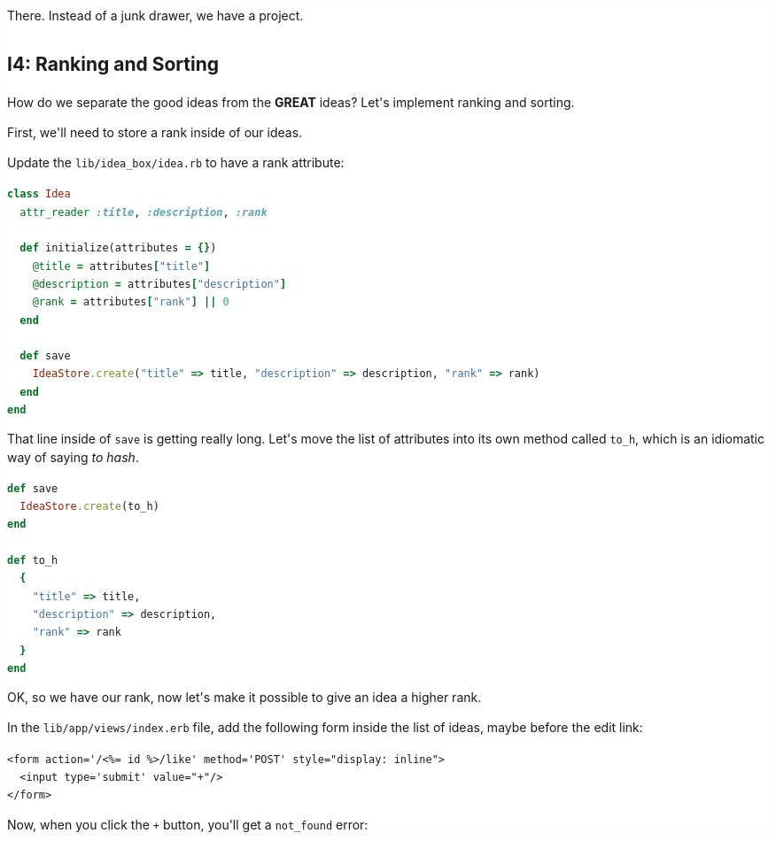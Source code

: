 There. Instead of a junk drawer, we have a project.

## I4: Ranking and Sorting

How do we separate the good ideas from the **GREAT** ideas? Let's implement
ranking and sorting.

First, we'll need to store a rank inside of our ideas.

Update the `lib/idea_box/idea.rb` to have a rank attribute:

```ruby
class Idea
  attr_reader :title, :description, :rank

  def initialize(attributes = {})
    @title = attributes["title"]
    @description = attributes["description"]
    @rank = attributes["rank"] || 0
  end

  def save
    IdeaStore.create("title" => title, "description" => description, "rank" => rank)
  end
end
```

That line inside of `save` is getting really long. Let's move the list of attributes into its own method called `to_h`, which is an idiomatic way of saying _to hash_.

```ruby
def save
  IdeaStore.create(to_h)
end

def to_h
  {
    "title" => title,
    "description" => description,
    "rank" => rank
  }
end
```

OK, so we have our rank, now let's make it possible to give an idea a higher rank.

In the `lib/app/views/index.erb` file, add the following form inside the list of ideas, maybe before the edit link:

```erb
<form action='/<%= id %>/like' method='POST' style="display: inline">
  <input type='submit' value="+"/>
</form>
```

Now, when you click the `+` button, you'll get a `not_found` error:
